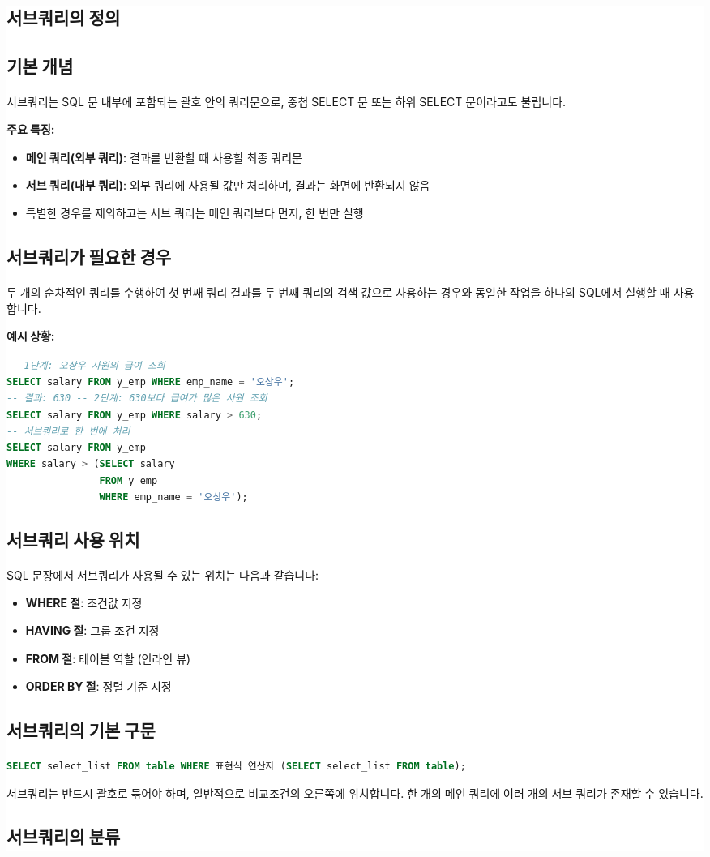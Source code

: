 ## 서브쿼리의 정의

## 기본 개념

서브쿼리는 SQL 문 내부에 포함되는 괄호 안의 쿼리문으로, 중첩 SELECT 문 또는 하위 SELECT 문이라고도 불립니다.

**주요 특징:**

- **메인 쿼리(외부 쿼리)**: 결과를 반환할 때 사용할 최종 쿼리문
    
- **서브 쿼리(내부 쿼리)**: 외부 쿼리에 사용될 값만 처리하며, 결과는 화면에 반환되지 않음
    
- 특별한 경우를 제외하고는 서브 쿼리는 메인 쿼리보다 먼저, 한 번만 실행
    

## 서브쿼리가 필요한 경우

두 개의 순차적인 쿼리를 수행하여 첫 번째 쿼리 결과를 두 번째 쿼리의 검색 값으로 사용하는 경우와 동일한 작업을 하나의 SQL에서 실행할 때 사용합니다.

**예시 상황:**
```sql
-- 1단계: 오상우 사원의 급여 조회 
SELECT salary FROM y_emp WHERE emp_name = '오상우'; 
-- 결과: 630 -- 2단계: 630보다 급여가 많은 사원 조회 
SELECT salary FROM y_emp WHERE salary > 630; 
-- 서브쿼리로 한 번에 처리 
SELECT salary FROM y_emp
WHERE salary > (SELECT salary 
                FROM y_emp 
                WHERE emp_name = '오상우');
```

## 서브쿼리 사용 위치

SQL 문장에서 서브쿼리가 사용될 수 있는 위치는 다음과 같습니다:

- **WHERE 절**: 조건값 지정
    
- **HAVING 절**: 그룹 조건 지정
    
- **FROM 절**: 테이블 역할 (인라인 뷰)
    
- **ORDER BY 절**: 정렬 기준 지정
    

## 서브쿼리의 기본 구문

```sql
SELECT select_list FROM table WHERE 표현식 연산자 (SELECT select_list FROM table);
```

서브쿼리는 반드시 괄호로 묶어야 하며, 일반적으로 비교조건의 오른쪽에 위치합니다. 한 개의 메인 쿼리에 여러 개의 서브 쿼리가 존재할 수 있습니다.

## 서브쿼리의 분류
